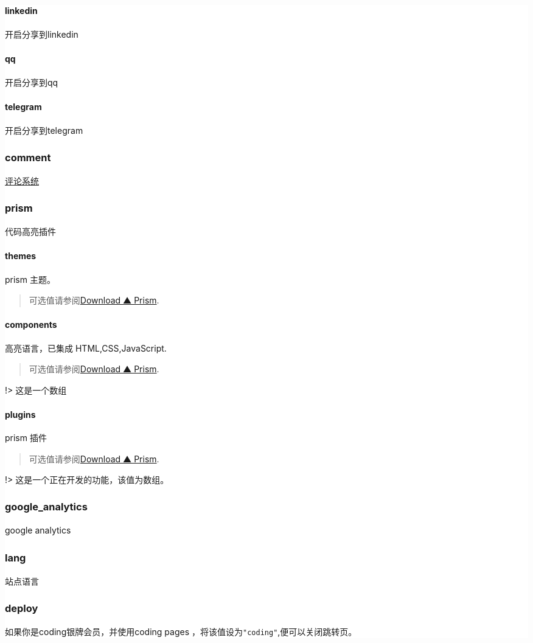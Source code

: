 #### linkedin

开启分享到linkedin

#### qq

开启分享到qq

#### telegram

开启分享到telegram

### comment

[评论系统](zh-cn/comment.md)

### prism
代码高亮插件

#### themes

prism 主题。

> 可选值请参阅[Download ▲ Prism](http://prismjs.com/download.html).


#### components

高亮语言，已集成 HTML,CSS,JavaScript.

> 可选值请参阅[Download ▲ Prism](http://prismjs.com/download.html).

!> 这是一个数组

#### plugins

prism 插件

> 可选值请参阅[Download ▲ Prism](http://prismjs.com/download.html).

!> 这是一个正在开发的功能，该值为数组。

### google_analytics

google analytics 

### lang

站点语言

### deploy

如果你是coding银牌会员，并使用coding pages ，将该值设为`"coding"`,便可以关闭跳转页。
